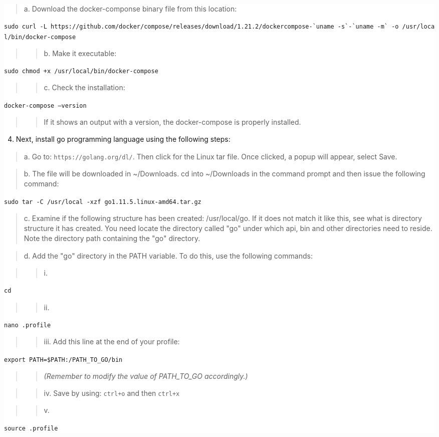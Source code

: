 >a. Download the docker-componse binary file from this location:

```
sudo curl -L https://github.com/docker/compose/releases/download/1.21.2/dockercompose-`uname -s`-`uname -m` -o /usr/local/bin/docker-compose
```
    
>>b. Make it executable:
```
sudo chmod +x /usr/local/bin/docker-compose
```

>>c. Check the installation:

```
docker-compose –version
```

>>If it shows an output with a version, the docker-compose is properly installed.

4. Next, install go programming language using the following steps:

>a. Go to: `https://golang.org/dl/`. Then click for the Linux tar file. Once clicked, a popup will appear, select Save.
  
>b. The file will be downloaded in ~/Downloads. cd into ~/Downloads in the command prompt and then issue the following command:
  
```
sudo tar -C /usr/local -xzf go1.11.5.linux-amd64.tar.gz
```

>c. Examine if the following structure has been created: /usr/local/go. If it does not match it like this, see what is directory structure it has created. You need locate the directory called "go" under which api, bin and other directories need to reside. Note   the directory path containing the "go" directory.

>d. Add the "go" directory in the PATH variable. To do this, use the following commands:
 
>>i.

```
cd
```

>>ii.
```
nano .profile
```
    
>>iii. Add this line at the end of your profile:

```
export PATH=$PATH:/PATH_TO_GO/bin
```

>>*(Remember to modify the value of PATH_TO_GO accordingly.)*

>>iv. Save by using: `ctrl+o` and then `ctrl+x`

>>v.

```
source .profile
```
